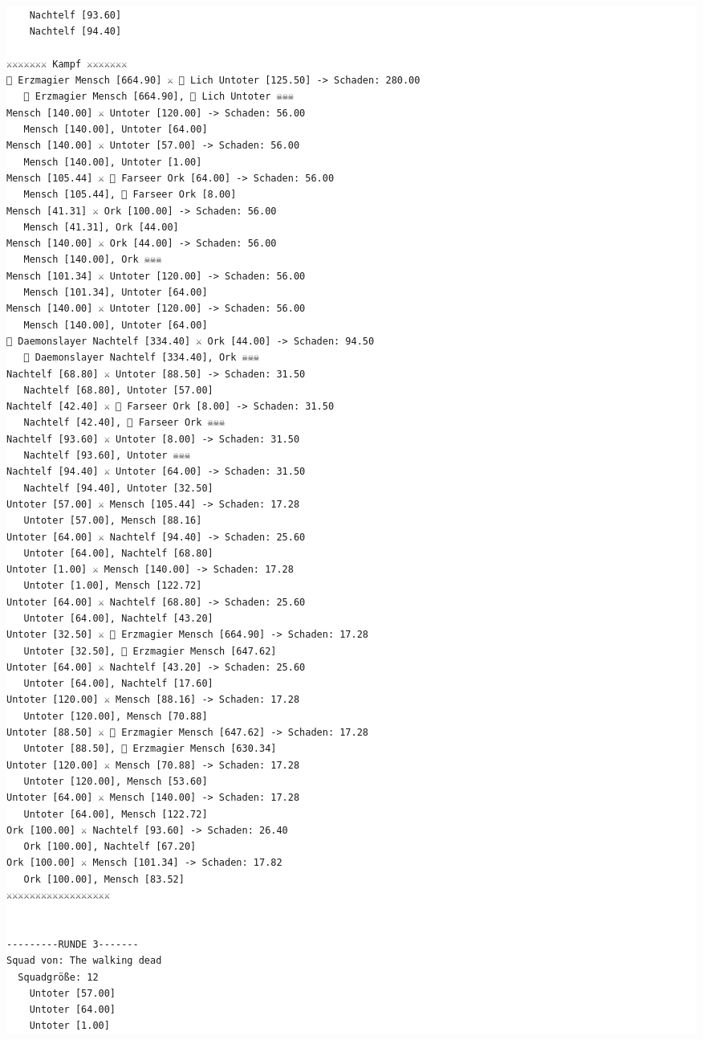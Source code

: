 ```console
    Nachtelf [93.60]
    Nachtelf [94.40]

⚔️⚔️⚔️⚔️⚔️⚔️⚔️ Kampf ⚔️⚔️⚔️⚔️⚔️⚔️⚔️
🌟 Erzmagier Mensch [664.90] ⚔️ 🌟 Lich Untoter [125.50] -> Schaden: 280.00
   🌟 Erzmagier Mensch [664.90], 🌟 Lich Untoter ☠☠☠
Mensch [140.00] ⚔️ Untoter [120.00] -> Schaden: 56.00
   Mensch [140.00], Untoter [64.00]
Mensch [140.00] ⚔️ Untoter [57.00] -> Schaden: 56.00
   Mensch [140.00], Untoter [1.00]
Mensch [105.44] ⚔️ 🌟 Farseer Ork [64.00] -> Schaden: 56.00
   Mensch [105.44], 🌟 Farseer Ork [8.00]
Mensch [41.31] ⚔️ Ork [100.00] -> Schaden: 56.00
   Mensch [41.31], Ork [44.00]
Mensch [140.00] ⚔️ Ork [44.00] -> Schaden: 56.00
   Mensch [140.00], Ork ☠☠☠
Mensch [101.34] ⚔️ Untoter [120.00] -> Schaden: 56.00
   Mensch [101.34], Untoter [64.00]
Mensch [140.00] ⚔️ Untoter [120.00] -> Schaden: 56.00
   Mensch [140.00], Untoter [64.00]
🌟 Daemonslayer Nachtelf [334.40] ⚔️ Ork [44.00] -> Schaden: 94.50
   🌟 Daemonslayer Nachtelf [334.40], Ork ☠☠☠
Nachtelf [68.80] ⚔️ Untoter [88.50] -> Schaden: 31.50
   Nachtelf [68.80], Untoter [57.00]
Nachtelf [42.40] ⚔️ 🌟 Farseer Ork [8.00] -> Schaden: 31.50
   Nachtelf [42.40], 🌟 Farseer Ork ☠☠☠
Nachtelf [93.60] ⚔️ Untoter [8.00] -> Schaden: 31.50
   Nachtelf [93.60], Untoter ☠☠☠
Nachtelf [94.40] ⚔️ Untoter [64.00] -> Schaden: 31.50
   Nachtelf [94.40], Untoter [32.50]
Untoter [57.00] ⚔️ Mensch [105.44] -> Schaden: 17.28
   Untoter [57.00], Mensch [88.16]
Untoter [64.00] ⚔️ Nachtelf [94.40] -> Schaden: 25.60
   Untoter [64.00], Nachtelf [68.80]
Untoter [1.00] ⚔️ Mensch [140.00] -> Schaden: 17.28
   Untoter [1.00], Mensch [122.72]
Untoter [64.00] ⚔️ Nachtelf [68.80] -> Schaden: 25.60
   Untoter [64.00], Nachtelf [43.20]
Untoter [32.50] ⚔️ 🌟 Erzmagier Mensch [664.90] -> Schaden: 17.28
   Untoter [32.50], 🌟 Erzmagier Mensch [647.62]
Untoter [64.00] ⚔️ Nachtelf [43.20] -> Schaden: 25.60
   Untoter [64.00], Nachtelf [17.60]
Untoter [120.00] ⚔️ Mensch [88.16] -> Schaden: 17.28
   Untoter [120.00], Mensch [70.88]
Untoter [88.50] ⚔️ 🌟 Erzmagier Mensch [647.62] -> Schaden: 17.28
   Untoter [88.50], 🌟 Erzmagier Mensch [630.34]
Untoter [120.00] ⚔️ Mensch [70.88] -> Schaden: 17.28
   Untoter [120.00], Mensch [53.60]
Untoter [64.00] ⚔️ Mensch [140.00] -> Schaden: 17.28
   Untoter [64.00], Mensch [122.72]
Ork [100.00] ⚔️ Nachtelf [93.60] -> Schaden: 26.40
   Ork [100.00], Nachtelf [67.20]
Ork [100.00] ⚔️ Mensch [101.34] -> Schaden: 17.82
   Ork [100.00], Mensch [83.52]
⚔️⚔️⚔️⚔️⚔️⚔️⚔️⚔️⚔️⚔️⚔️⚔️⚔️⚔️⚔️⚔️⚔️⚔️


---------RUNDE 3-------
Squad von: The walking dead
  Squadgröße: 12
    Untoter [57.00]
    Untoter [64.00]
    Untoter [1.00]
```